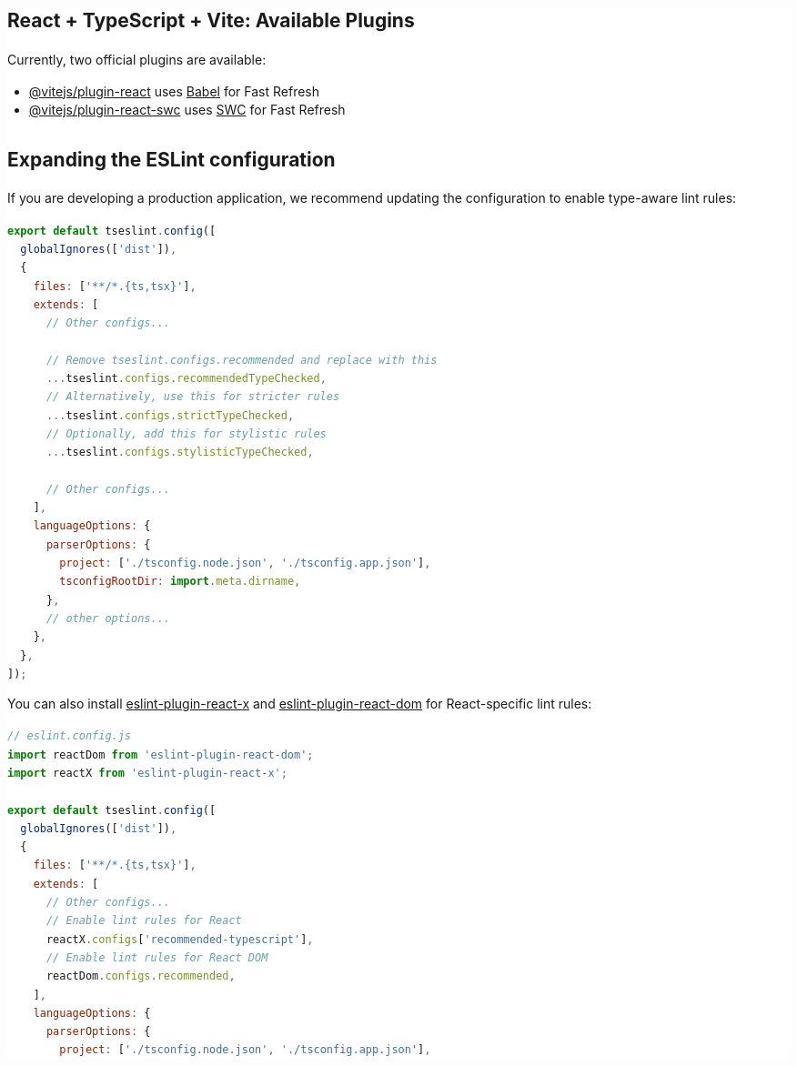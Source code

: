 ## React + TypeScript + Vite: Available Plugins

Currently, two official plugins are available:

- [@vitejs/plugin-react](https://github.com/vitejs/vite-plugin-react/blob/main/packages/plugin-react) uses [Babel](https://babeljs.io/) for Fast Refresh
- [@vitejs/plugin-react-swc](https://github.com/vitejs/vite-plugin-react/blob/main/packages/plugin-react-swc) uses [SWC](https://swc.rs/) for Fast Refresh

## Expanding the ESLint configuration

If you are developing a production application, we recommend updating the configuration to enable type-aware lint rules:

```js
export default tseslint.config([
  globalIgnores(['dist']),
  {
    files: ['**/*.{ts,tsx}'],
    extends: [
      // Other configs...

      // Remove tseslint.configs.recommended and replace with this
      ...tseslint.configs.recommendedTypeChecked,
      // Alternatively, use this for stricter rules
      ...tseslint.configs.strictTypeChecked,
      // Optionally, add this for stylistic rules
      ...tseslint.configs.stylisticTypeChecked,

      // Other configs...
    ],
    languageOptions: {
      parserOptions: {
        project: ['./tsconfig.node.json', './tsconfig.app.json'],
        tsconfigRootDir: import.meta.dirname,
      },
      // other options...
    },
  },
]);
```

You can also install [eslint-plugin-react-x](https://github.com/Rel1cx/eslint-react/tree/main/packages/plugins/eslint-plugin-react-x) and [eslint-plugin-react-dom](https://github.com/Rel1cx/eslint-react/tree/main/packages/plugins/eslint-plugin-react-dom) for React-specific lint rules:

```js
// eslint.config.js
import reactDom from 'eslint-plugin-react-dom';
import reactX from 'eslint-plugin-react-x';

export default tseslint.config([
  globalIgnores(['dist']),
  {
    files: ['**/*.{ts,tsx}'],
    extends: [
      // Other configs...
      // Enable lint rules for React
      reactX.configs['recommended-typescript'],
      // Enable lint rules for React DOM
      reactDom.configs.recommended,
    ],
    languageOptions: {
      parserOptions: {
        project: ['./tsconfig.node.json', './tsconfig.app.json'],
```